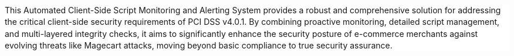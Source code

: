 This Automated Client-Side Script Monitoring and Alerting System provides a robust and comprehensive solution for addressing the critical client-side security requirements of PCI DSS v4.0.1. By combining proactive monitoring, detailed script management, and multi-layered integrity checks, it aims to significantly enhance the security posture of e-commerce merchants against evolving threats like Magecart attacks, moving beyond basic compliance to true security assurance.

